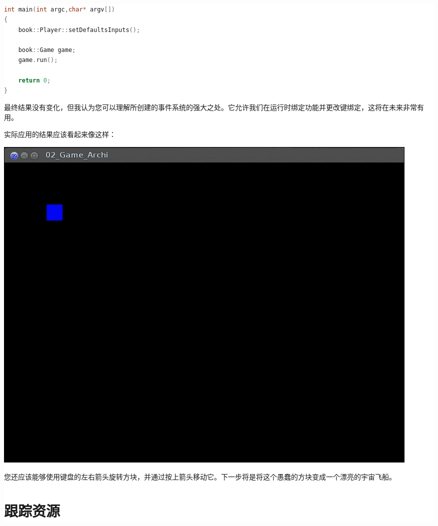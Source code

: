 ```cpp
int main(int argc,char* argv[])
{
    book::Player::setDefaultsInputs();

    book::Game game;
    game.run();

    return 0;
}
```

最终结果没有变化，但我认为您可以理解所创建的事件系统的强大之处。它允许我们在运行时绑定功能并更改键绑定，这将在未来非常有用。

实际应用的结果应该看起来像这样：

![回到动作目标](img/8477OS_02_06.jpg)

您还应该能够使用键盘的左右箭头旋转方块，并通过按上箭头移动它。下一步将是将这个愚蠢的方块变成一个漂亮的宇宙飞船。

# 跟踪资源
